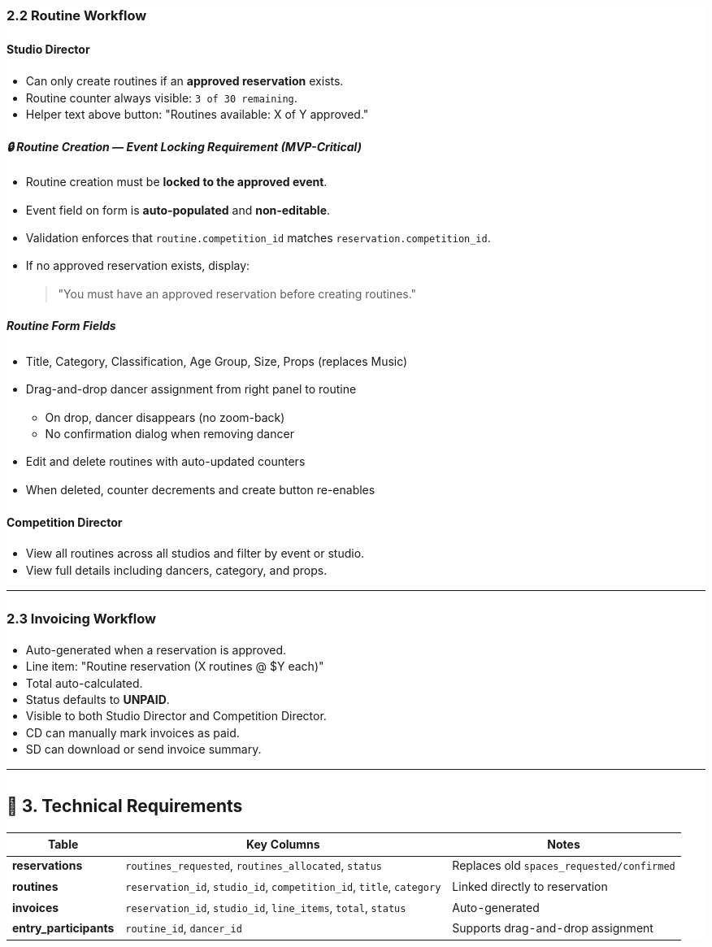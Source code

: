 
### 2.2 Routine Workflow

#### Studio Director

* Can only create routines if an **approved reservation** exists.
* Routine counter always visible: `3 of 30 remaining`.
* Helper text above button: "Routines available: X of Y approved."

##### 🔒 Routine Creation — Event Locking Requirement (MVP-Critical)

* Routine creation must be **locked to the approved event**.
* Event field on form is **auto-populated** and **non-editable**.
* Validation enforces that `routine.competition_id` matches `reservation.competition_id`.
* If no approved reservation exists, display:

  > "You must have an approved reservation before creating routines."

##### Routine Form Fields

* Title, Category, Classification, Age Group, Size, Props (replaces Music)
* Drag-and-drop dancer assignment from right panel to routine

  * On drop, dancer disappears (no zoom-back)
  * No confirmation dialog when removing dancer
* Edit and delete routines with auto-updated counters
* When deleted, counter decrements and create button re-enables

#### Competition Director

* View all routines across all studios and filter by event or studio.
* View full details including dancers, category, and props.

---

### 2.3 Invoicing Workflow

* Auto-generated when a reservation is approved.
* Line item: "Routine reservation (X routines @ $Y each)"
* Total auto-calculated.
* Status defaults to **UNPAID**.
* Visible to both Studio Director and Competition Director.
* CD can manually mark invoices as paid.
* SD can download or send invoice summary.

---

## 🧮 3. Technical Requirements

| Table                  | Key Columns                                                          | Notes                                     |
| ---------------------- | -------------------------------------------------------------------- | ----------------------------------------- |
| **reservations**       | `routines_requested`, `routines_allocated`, `status`                 | Replaces old `spaces_requested/confirmed` |
| **routines**           | `reservation_id`, `studio_id`, `competition_id`, `title`, `category` | Linked directly to reservation            |
| **invoices**           | `reservation_id`, `studio_id`, `line_items`, `total`, `status`       | Auto-generated                            |
| **entry_participants** | `routine_id`, `dancer_id`                                            | Supports drag-and-drop assignment         |
